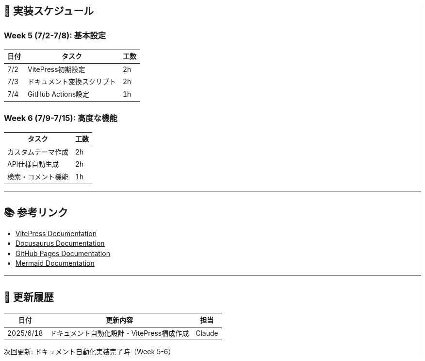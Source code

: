 
## 🚀 実装スケジュール

### Week 5 (7/2-7/8): 基本設定

| 日付 | タスク | 工数 |
|------|--------|------|
| 7/2 | VitePress初期設定 | 2h |
| 7/3 | ドキュメント変換スクリプト | 2h |
| 7/4 | GitHub Actions設定 | 1h |

### Week 6 (7/9-7/15): 高度な機能

| タスク | 工数 |
|--------|------|
| カスタムテーマ作成 | 2h |
| API仕様自動生成 | 2h |
| 検索・コメント機能 | 1h |

---

## 📚 参考リンク

- [VitePress Documentation](https://vitepress.dev/)
- [Docusaurus Documentation](https://docusaurus.io/)
- [GitHub Pages Documentation](https://docs.github.com/pages)
- [Mermaid Documentation](https://mermaid.js.org/)

---

## 🔄 更新履歴

| 日付 | 更新内容 | 担当 |
|------|----------|------|
| 2025/6/18 | ドキュメント自動化設計・VitePress構成作成 | Claude |

次回更新: ドキュメント自動化実装完了時（Week 5-6）
